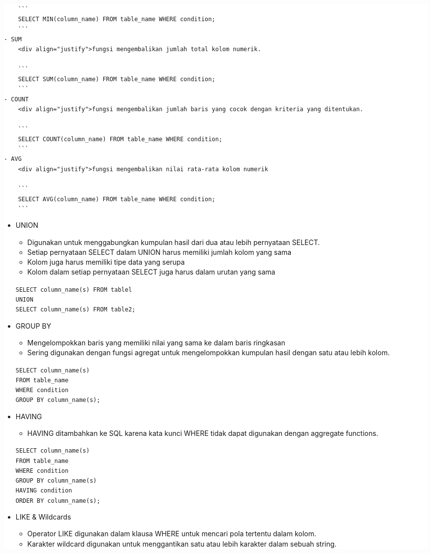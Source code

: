         ```
        SELECT MIN(column_name) FROM table_name WHERE condition;
        ```
    - SUM
        <div align="justify">fungsi mengembalikan jumlah total kolom numerik.

        ```
        SELECT SUM(column_name) FROM table_name WHERE condition;
        ```
    - COUNT
        <div align="justify">fungsi mengembalikan jumlah baris yang cocok dengan kriteria yang ditentukan.

        ```
        SELECT COUNT(column_name) FROM table_name WHERE condition;
        ```
    - AVG
        <div align="justify">fungsi mengembalikan nilai rata-rata kolom numerik

        ```
        SELECT AVG(column_name) FROM table_name WHERE condition;
        ```
- UNION
    - Digunakan untuk menggabungkan kumpulan hasil dari dua atau lebih pernyataan SELECT.
    - Setiap pernyataan SELECT dalam UNION harus memiliki jumlah kolom yang sama
    - Kolom juga harus memiliki tipe data yang serupa
    - Kolom dalam setiap pernyataan SELECT juga harus dalam urutan yang sama

    ```
    SELECT column_name(s) FROM tablel
    UNION
    SELECT column_name(s) FROM table2;
    ```

- GROUP BY
    - Mengelompokkan baris yang memiliki nilai yang sama ke dalam baris ringkasan
    - Sering digunakan dengan fungsi agregat untuk mengelompokkan kumpulan hasil dengan satu atau lebih kolom.

    ```
    SELECT column_name(s)
    FROM table_name
    WHERE condition
    GROUP BY column_name(s);
    ```

- HAVING
    - HAVING ditambahkan ke SQL karena kata kunci WHERE tidak dapat digunakan dengan aggregate functions.

    ```
    SELECT column_name(s)
    FROM table_name
    WHERE condition
    GROUP BY column_name(s)
    HAVING condition
    ORDER BY column_name(s);
    ```
- LIKE & Wildcards
    - Operator LIKE digunakan dalam klausa WHERE untuk mencari pola tertentu dalam kolom.
    - Karakter wildcard digunakan untuk menggantikan satu atau lebih karakter dalam sebuah string.
